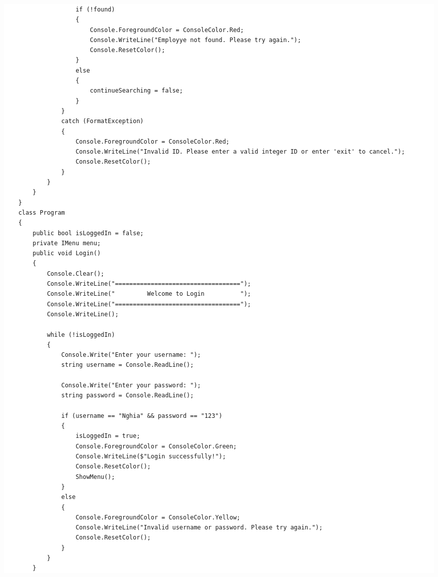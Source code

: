                         if (!found)
                        {
                            Console.ForegroundColor = ConsoleColor.Red;
                            Console.WriteLine("Employye not found. Please try again.");
                            Console.ResetColor();
                        }
                        else
                        {
                            continueSearching = false;
                        }
                    }
                    catch (FormatException)
                    {
                        Console.ForegroundColor = ConsoleColor.Red;
                        Console.WriteLine("Invalid ID. Please enter a valid integer ID or enter 'exit' to cancel.");
                        Console.ResetColor();
                    }
                }
            }
        }
        class Program
        {
            public bool isLoggedIn = false;
            private IMenu menu;
            public void Login()
            {
                Console.Clear();
                Console.WriteLine("===================================");
                Console.WriteLine("         Welcome to Login          ");
                Console.WriteLine("===================================");
                Console.WriteLine();

                while (!isLoggedIn)
                {
                    Console.Write("Enter your username: ");
                    string username = Console.ReadLine();

                    Console.Write("Enter your password: ");
                    string password = Console.ReadLine();

                    if (username == "Nghia" && password == "123")
                    {
                        isLoggedIn = true;
                        Console.ForegroundColor = ConsoleColor.Green;
                        Console.WriteLine($"Login successfully!");
                        Console.ResetColor();
                        ShowMenu();
                    }
                    else
                    {
                        Console.ForegroundColor = ConsoleColor.Yellow;
                        Console.WriteLine("Invalid username or password. Please try again.");
                        Console.ResetColor();
                    }
                }
            }
